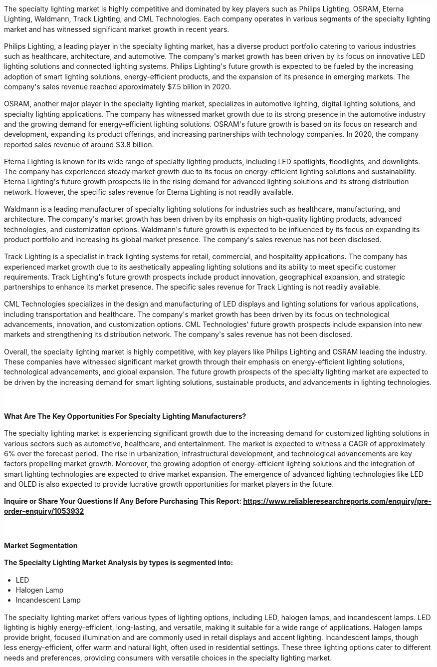 <p><p>The specialty lighting market is highly competitive and dominated by key players such as Philips Lighting, OSRAM, Eterna Lighting, Waldmann, Track Lighting, and CML Technologies. Each company operates in various segments of the specialty lighting market and has witnessed significant market growth in recent years.</p><p>Philips Lighting, a leading player in the specialty lighting market, has a diverse product portfolio catering to various industries such as healthcare, architecture, and automotive. The company's market growth has been driven by its focus on innovative LED lighting solutions and connected lighting systems. Philips Lighting's future growth is expected to be fueled by the increasing adoption of smart lighting solutions, energy-efficient products, and the expansion of its presence in emerging markets. The company's sales revenue reached approximately $7.5 billion in 2020.</p><p>OSRAM, another major player in the specialty lighting market, specializes in automotive lighting, digital lighting solutions, and specialty lighting applications. The company has witnessed market growth due to its strong presence in the automotive industry and the growing demand for energy-efficient lighting solutions. OSRAM's future growth is based on its focus on research and development, expanding its product offerings, and increasing partnerships with technology companies. In 2020, the company reported sales revenue of around $3.8 billion.</p><p>Eterna Lighting is known for its wide range of specialty lighting products, including LED spotlights, floodlights, and downlights. The company has experienced steady market growth due to its focus on energy-efficient lighting solutions and sustainability. Eterna Lighting's future growth prospects lie in the rising demand for advanced lighting solutions and its strong distribution network. However, the specific sales revenue for Eterna Lighting is not readily available.</p><p>Waldmann is a leading manufacturer of specialty lighting solutions for industries such as healthcare, manufacturing, and architecture. The company's market growth has been driven by its emphasis on high-quality lighting products, advanced technologies, and customization options. Waldmann's future growth is expected to be influenced by its focus on expanding its product portfolio and increasing its global market presence. The company's sales revenue has not been disclosed.</p><p>Track Lighting is a specialist in track lighting systems for retail, commercial, and hospitality applications. The company has experienced market growth due to its aesthetically appealing lighting solutions and its ability to meet specific customer requirements. Track Lighting's future growth prospects include product innovation, geographical expansion, and strategic partnerships to enhance its market presence. The specific sales revenue for Track Lighting is not readily available.</p><p>CML Technologies specializes in the design and manufacturing of LED displays and lighting solutions for various applications, including transportation and healthcare. The company's market growth has been driven by its focus on technological advancements, innovation, and customization options. CML Technologies' future growth prospects include expansion into new markets and strengthening its distribution network. The company's sales revenue has not been disclosed.</p><p>Overall, the specialty lighting market is highly competitive, with key players like Philips Lighting and OSRAM leading the industry. These companies have witnessed significant market growth through their emphasis on energy-efficient lighting solutions, technological advancements, and global expansion. The future growth prospects of the specialty lighting market are expected to be driven by the increasing demand for smart lighting solutions, sustainable products, and advancements in lighting technologies.</p></p>
<p>&nbsp;</p>
<p><strong>What Are The Key Opportunities For Specialty Lighting Manufacturers?</strong></p>
<p><p>The specialty lighting market is experiencing significant growth due to the increasing demand for customized lighting solutions in various sectors such as automotive, healthcare, and entertainment. The market is expected to witness a CAGR of approximately 6% over the forecast period. The rise in urbanization, infrastructural development, and technological advancements are key factors propelling market growth. Moreover, the growing adoption of energy-efficient lighting solutions and the integration of smart lighting technologies are expected to drive market expansion. The emergence of advanced lighting technologies like LED and OLED is also expected to provide lucrative growth opportunities for market players in the future.</p></p>
<p><strong>Inquire or Share Your Questions If Any Before Purchasing This Report: <a href="https://www.reliableresearchreports.com/enquiry/pre-order-enquiry/1053932">https://www.reliableresearchreports.com/enquiry/pre-order-enquiry/1053932</a></strong></p>
<p>&nbsp;</p>
<p><strong>Market Segmentation</strong></p>
<p><strong>The Specialty Lighting Market Analysis by types is segmented into:</strong></p>
<p><ul><li>LED</li><li>Halogen Lamp</li><li>Incandescent Lamp</li></ul></p>
<p><p>The specialty lighting market offers various types of lighting options, including LED, halogen lamps, and incandescent lamps. LED lighting is highly energy-efficient, long-lasting, and versatile, making it suitable for a wide range of applications. Halogen lamps provide bright, focused illumination and are commonly used in retail displays and accent lighting. Incandescent lamps, though less energy-efficient, offer warm and natural light, often used in residential settings. These three lighting options cater to different needs and preferences, providing consumers with versatile choices in the specialty lighting market.</p></p>